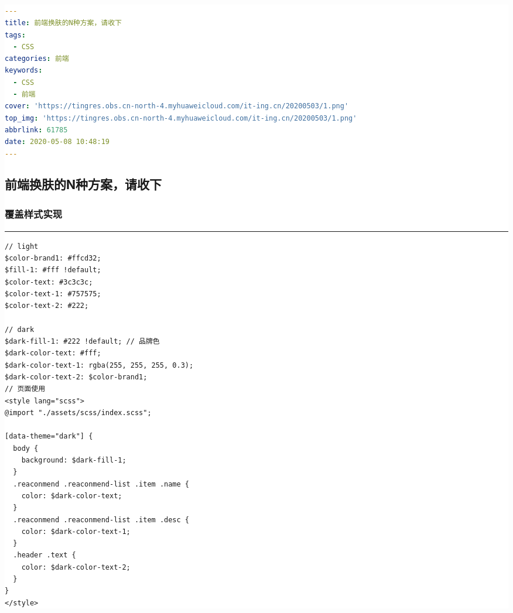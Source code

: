 ```yaml
---
title: 前端换肤的N种方案，请收下
tags:
  - CSS
categories: 前端
keywords:
  - CSS
  - 前端
cover: 'https://tingres.obs.cn-north-4.myhuaweicloud.com/it-ing.cn/20200503/1.png'
top_img: 'https://tingres.obs.cn-north-4.myhuaweicloud.com/it-ing.cn/20200503/1.png'
abbrlink: 61785
date: 2020-05-08 10:48:19
---
```


## 前端换肤的N种方案，请收下

### 覆盖样式实现

------

```
// light
$color-brand1: #ffcd32;
$fill-1: #fff !default;
$color-text: #3c3c3c;
$color-text-1: #757575;
$color-text-2: #222;

// dark
$dark-fill-1: #222 !default; // 品牌色
$dark-color-text: #fff;
$dark-color-text-1: rgba(255, 255, 255, 0.3);
$dark-color-text-2: $color-brand1;
// 页面使用
<style lang="scss">
@import "./assets/scss/index.scss";

[data-theme="dark"] {
  body {
    background: $dark-fill-1;
  }
  .reaconmend .reaconmend-list .item .name {
    color: $dark-color-text;
  }
  .reaconmend .reaconmend-list .item .desc {
    color: $dark-color-text-1;
  }
  .header .text {
    color: $dark-color-text-2;
  }
}
</style>
```
